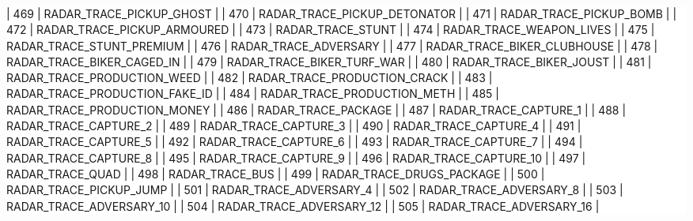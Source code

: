 | 469 | RADAR_TRACE_PICKUP_GHOST |
| 470 | RADAR_TRACE_PICKUP_DETONATOR |
| 471 | RADAR_TRACE_PICKUP_BOMB |
| 472 | RADAR_TRACE_PICKUP_ARMOURED |
| 473 | RADAR_TRACE_STUNT |
| 474 | RADAR_TRACE_WEAPON_LIVES |
| 475 | RADAR_TRACE_STUNT_PREMIUM |
| 476 | RADAR_TRACE_ADVERSARY |
| 477 | RADAR_TRACE_BIKER_CLUBHOUSE |
| 478 | RADAR_TRACE_BIKER_CAGED_IN |
| 479 | RADAR_TRACE_BIKER_TURF_WAR |
| 480 | RADAR_TRACE_BIKER_JOUST |
| 481 | RADAR_TRACE_PRODUCTION_WEED |
| 482 | RADAR_TRACE_PRODUCTION_CRACK |
| 483 | RADAR_TRACE_PRODUCTION_FAKE_ID |
| 484 | RADAR_TRACE_PRODUCTION_METH |
| 485 | RADAR_TRACE_PRODUCTION_MONEY |
| 486 | RADAR_TRACE_PACKAGE |
| 487 | RADAR_TRACE_CAPTURE_1 |
| 488 | RADAR_TRACE_CAPTURE_2 |
| 489 | RADAR_TRACE_CAPTURE_3 |
| 490 | RADAR_TRACE_CAPTURE_4 |
| 491 | RADAR_TRACE_CAPTURE_5 |
| 492 | RADAR_TRACE_CAPTURE_6 |
| 493 | RADAR_TRACE_CAPTURE_7 |
| 494 | RADAR_TRACE_CAPTURE_8 |
| 495 | RADAR_TRACE_CAPTURE_9 |
| 496 | RADAR_TRACE_CAPTURE_10 |
| 497 | RADAR_TRACE_QUAD |
| 498 | RADAR_TRACE_BUS |
| 499 | RADAR_TRACE_DRUGS_PACKAGE |
| 500 | RADAR_TRACE_PICKUP_JUMP |
| 501 | RADAR_TRACE_ADVERSARY_4 |
| 502 | RADAR_TRACE_ADVERSARY_8 |
| 503 | RADAR_TRACE_ADVERSARY_10 |
| 504 | RADAR_TRACE_ADVERSARY_12 |
| 505 | RADAR_TRACE_ADVERSARY_16 |